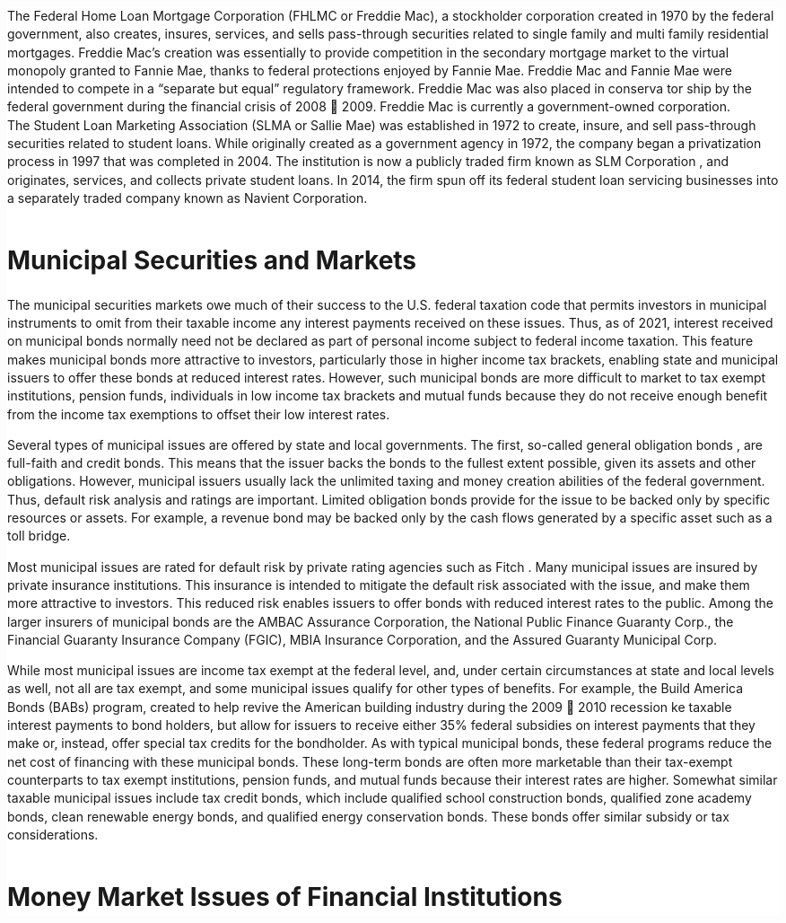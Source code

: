The  Federal Home Loan Mortgage Corporation  (FHLMC or Freddie Mac), a stockholder corporation created in 1970 by the federal government, also creates, insures, services, and sells pass-through securities related to single family and multi family residential mortgages. Freddie Mac’s creation was essentially to provide competition in the secondary mortgage market to the virtual monopoly granted to Fannie Mae, thanks to federal protections enjoyed by Fannie Mae. Freddie Mac and Fannie Mae were intended to compete in a “separate but equal” regulatory framework. Freddie Mac was also placed in conserva tor ship by the federal government during the financial crisis of 2008  2009. Freddie Mac is currently a government-owned corporation.  
The  Student Loan Marketing Association  (SLMA or Sallie Mae) was established in 1972 to create, insure, and sell pass-through securities related to student loans. While originally created as a government agency in 1972, the company began a privatization process in 1997 that was completed in 2004. The institution is now a publicly traded firm known as SLM Corporation , and originates, services, and collects private student loans. In 2014, the firm spun off its federal student loan servicing businesses into a separately traded company known as Navient Corporation.  

# Municipal Securities and Markets  

The municipal securities markets owe much of their success to the U.S. federal taxation code that permits investors in municipal instruments to omit from their taxable income any interest payments received on these issues. Thus, as of 2021, interest received on municipal bonds normally need not be declared as part of personal income subject to federal income taxation. This feature makes municipal bonds more attractive to investors, particularly those in higher income tax brackets, enabling state and municipal issuers to offer these bonds at reduced interest rates. However, such municipal bonds are more difficult to market to tax exempt institutions, pension funds, individuals in low income tax brackets and mutual funds because they do not receive enough benefit from the income tax exemptions to offset their low interest rates.  

Several types of municipal issues are offered by state and local governments. The first, so-called  general obligation bonds , are full-faith and credit bonds. This means that the issuer backs the bonds to the fullest extent possible, given its assets and other obligations. However, municipal issuers usually lack the unlimited taxing and money creation abilities of the federal government. Thus, default risk analysis and ratings are important.  Limited obligation bonds  provide for the issue to be backed only by specific resources or assets. For example, a revenue bond may be backed only by the cash flows generated by a specific asset such as a toll bridge.  

Most municipal issues are rated for default risk by private rating agencies such as  Fitch . Many municipal issues are insured by private insurance institutions. This insurance is intended to mitigate the default risk associated with the issue, and make them more attractive to investors. This reduced risk enables issuers to offer bonds with reduced interest rates to the public. Among the larger insurers of municipal bonds are the AMBAC Assurance Corporation, the National Public Finance Guaranty Corp., the Financial Guaranty Insurance Company (FGIC), MBIA Insurance Corporation, and the Assured Guaranty Municipal Corp.  

While most municipal issues are income tax exempt at the federal level, and, under certain circumstances at state and local levels as well, not all are tax exempt, and some municipal issues qualify for other types of benefits. For example, the Build America Bonds (BABs) program, created to help revive the American building industry during the 2009  2010 recession ke taxable interest payments to bond holders, but allow for issuers to receive either 35% federal subsidies on interest payments that they make or, instead, offer special tax credits for the bondholder. As with typical municipal bonds, these federal programs reduce the net cost of financing with these municipal bonds. These long-term bonds are often more marketable than their tax-exempt counterparts to tax exempt institutions, pension funds, and mutual funds because their interest rates are higher. Somewhat similar taxable municipal issues include tax credit bonds, which include qualified school construction bonds, qualified zone academy bonds, clean renewable energy bonds, and qualified energy conservation bonds. These bonds offer similar subsidy or tax considerations.  
# Money Market Issues of Financial Institutions  
